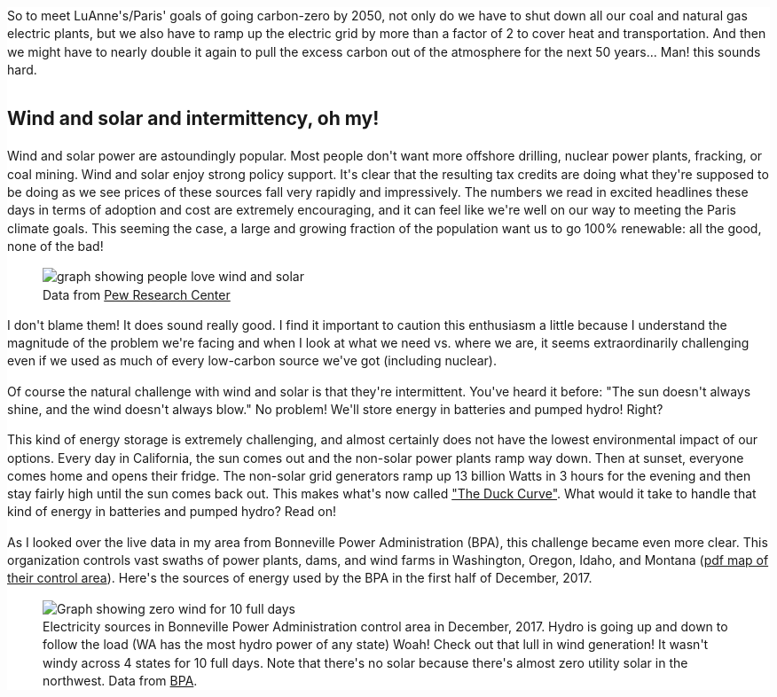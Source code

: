 So to meet LuAnne's/Paris' goals of going carbon-zero by 2050, not only do we have to shut down all
our coal and natural gas electric plants, but we also have to ramp up the electric grid by more than
a factor of 2 to cover heat and transportation. And then we might have to nearly double it again to
pull the excess carbon out of the atmosphere for the next 50 years... Man! this sounds hard.
<h2>Wind and solar and intermittency, oh my!</h2>
Wind and solar power are astoundingly popular. Most people don't want more offshore drilling,
nuclear power plants, fracking, or coal mining. Wind and solar enjoy strong policy support. It's
clear that the resulting tax credits are doing what they're supposed to be doing as we see prices of
these sources fall very rapidly and impressively. The numbers we read in excited headlines these
days in terms of adoption and cost are extremely encouraging, and it can feel like we're well on our
way to meeting the Paris climate goals. This seeming the case, a large and growing fraction of the
population want us to go 100% renewable: all the good, none of the bad!

<figure>
<img
class="img-responsive center-block"
src="https://partofthething.com/thoughts/wp-content/uploads/poll-support-energy-expansion.png"
alt="graph showing people love wind and solar" width="578" height="348" /> 
<figcaption>Data from <a
href="http://www.pewinternet.org/2016/10/04/the-politics-of-climate/ps_2016-10-04_politics-of-climate_0-09/">Pew
Research Center</a></figcaption>
</figure>

I don't blame them! It does sound really good. I find it important to caution this enthusiasm a
little because I understand the magnitude of the problem we're facing and when I look at what we
need vs. where we are, it seems extraordinarily challenging even if we used as much of every
low-carbon source we've got (including nuclear).

Of course the natural challenge with wind and solar is that they're intermittent. You've heard it
before: "The sun doesn't always shine, and the wind doesn't always blow." No problem! We'll store
energy in batteries and pumped hydro! Right?

This kind of energy storage is extremely challenging, and almost certainly does not have the lowest
environmental impact of our options. Every day in California, the sun comes out and the non-solar
power plants ramp way down. Then at sunset, everyone comes home and opens their fridge. The
non-solar grid generators ramp up 13 billion Watts in 3 hours for the evening and then stay fairly
high until the sun comes back out. This makes what's now called <a
href="https://en.wikipedia.org/wiki/Duck_curve">"The Duck Curve"</a>.  What would it take to handle
that kind of energy in batteries and pumped hydro? Read on!

As I looked over the live data in my area from Bonneville Power Administration (BPA), this challenge
became even more clear. This organization controls vast swaths of power plants, dams, and wind farms
in Washington, Oregon, Idaho, and Montana (<a
href="https://www.bpa.gov/news/pubs/maps/NW_Utility.pdf">pdf map of their control area</a>). Here's
the sources of energy used by the BPA in the first half of December, 2017.

<figure>
<img
class="img-responsive center-block"
src="https://partofthething.com/thoughts/wp-content/uploads/december_generation-1.png" alt="Graph
showing zero wind for 10 full days" width="1000" height="800" />
<figcaption>Electricity sources in
Bonneville Power Administration control area in December, 2017. Hydro is going up and down to follow
the load (WA has the most hydro power of any state) Woah! Check out that lull in wind generation! It
wasn't windy across 4 states for 10 full days. Note that there's no solar because there's almost
zero utility solar in the northwest. Data from <a
href="https://transmission.bpa.gov/Business/Operations/Wind/default.aspx">BPA</a>.</figcaption>